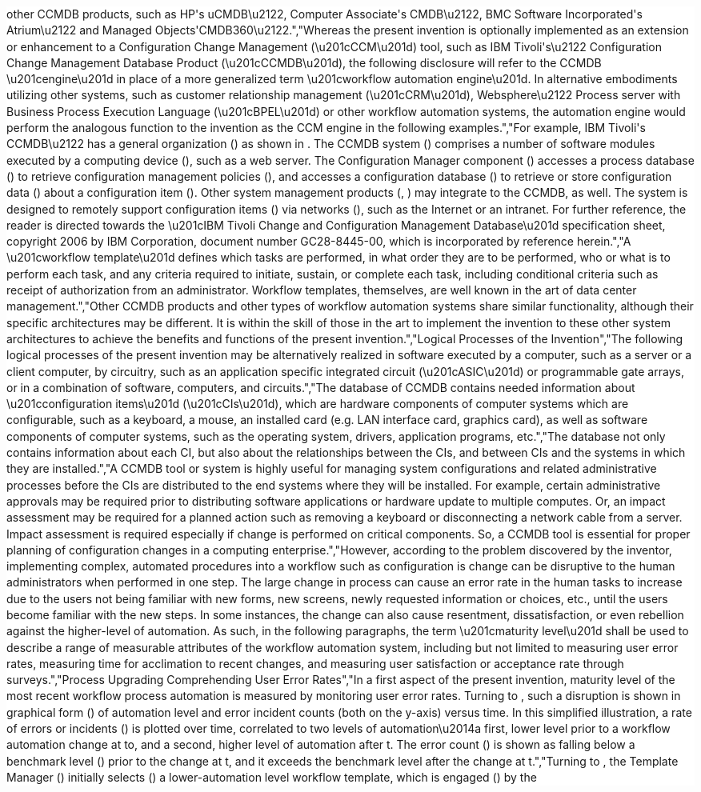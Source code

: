 other CCMDB products, such as HP's uCMDB\u2122, Computer Associate's CMDB\u2122, BMC Software Incorporated's Atrium\u2122 and Managed Objects'CMDB360\u2122.","Whereas the present invention is optionally implemented as an extension or enhancement to a Configuration Change Management (\u201cCCM\u201d) tool, such as IBM Tivoli's\u2122 Configuration Change Management Database Product (\u201cCCMDB\u201d), the following disclosure will refer to the CCMDB \u201cengine\u201d in place of a more generalized term \u201cworkflow automation engine\u201d. In alternative embodiments utilizing other systems, such as customer relationship management (\u201cCRM\u201d), Websphere\u2122 Process server with Business Process Execution Language (\u201cBPEL\u201d) or other workflow automation systems, the automation engine would perform the analogous function to the invention as the CCM engine in the following examples.","For example, IBM Tivoli's CCMDB\u2122 has a general organization () as shown in . The CCMDB system () comprises a number of software modules executed by a computing device (), such as a web server. The Configuration Manager component () accesses a process database () to retrieve configuration management policies (), and accesses a configuration database () to retrieve or store configuration data () about a configuration item (). Other system management products (, ) may integrate to the CCMDB, as well. The system is designed to remotely support configuration items () via networks (), such as the Internet or an intranet. For further reference, the reader is directed towards the \u201cIBM Tivoli Change and Configuration Management Database\u201d specification sheet, copyright 2006 by IBM Corporation, document number GC28-8445-00, which is incorporated by reference herein.","A \u201cworkflow template\u201d defines which tasks are performed, in what order they are to be performed, who or what is to perform each task, and any criteria required to initiate, sustain, or complete each task, including conditional criteria such as receipt of authorization from an administrator. Workflow templates, themselves, are well known in the art of data center management.","Other CCMDB products and other types of workflow automation systems share similar functionality, although their specific architectures may be different. It is within the skill of those in the art to implement the invention to these other system architectures to achieve the benefits and functions of the present invention.","Logical Processes of the Invention","The following logical processes of the present invention may be alternatively realized in software executed by a computer, such as a server or a client computer, by circuitry, such as an application specific integrated circuit (\u201cASIC\u201d) or programmable gate arrays, or in a combination of software, computers, and circuits.","The database of CCMDB contains needed information about \u201cconfiguration items\u201d (\u201cCIs\u201d), which are hardware components of computer systems which are configurable, such as a keyboard, a mouse, an installed card (e.g. LAN interface card, graphics card), as well as software components of computer systems, such as the operating system, drivers, application programs, etc.","The database not only contains information about each CI, but also about the relationships between the CIs, and between CIs and the systems in which they are installed.","A CCMDB tool or system is highly useful for managing system configurations and related administrative processes before the CIs are distributed to the end systems where they will be installed. For example, certain administrative approvals may be required prior to distributing software applications or hardware update to multiple computes. Or, an impact assessment may be required for a planned action such as removing a keyboard or disconnecting a network cable from a server. Impact assessment is required especially if change is performed on critical components. So, a CCMDB tool is essential for proper planning of configuration changes in a computing enterprise.","However, according to the problem discovered by the inventor, implementing complex, automated procedures into a workflow such as configuration is change can be disruptive to the human administrators when performed in one step. The large change in process can cause an error rate in the human tasks to increase due to the users not being familiar with new forms, new screens, newly requested information or choices, etc., until the users become familiar with the new steps. In some instances, the change can also cause resentment, dissatisfaction, or even rebellion against the higher-level of automation. As such, in the following paragraphs, the term \u201cmaturity level\u201d shall be used to describe a range of measurable attributes of the workflow automation system, including but not limited to measuring user error rates, measuring time for acclimation to recent changes, and measuring user satisfaction or acceptance rate through surveys.","Process Upgrading Comprehending User Error Rates","In a first aspect of the present invention, maturity level of the most recent workflow process automation is measured by monitoring user error rates. Turning to , such a disruption is shown in graphical form () of automation level and error incident counts (both on the y-axis) versus time. In this simplified illustration, a rate of errors or incidents () is plotted over time, correlated to two levels of automation\u2014a first, lower level prior to a workflow automation change at to, and a second, higher level of automation after t. The error count () is shown as falling below a benchmark level () prior to the change at t, and it exceeds the benchmark level after the change at t.","Turning to , the Template Manager () initially selects () a lower-automation level workflow template, which is engaged () by the